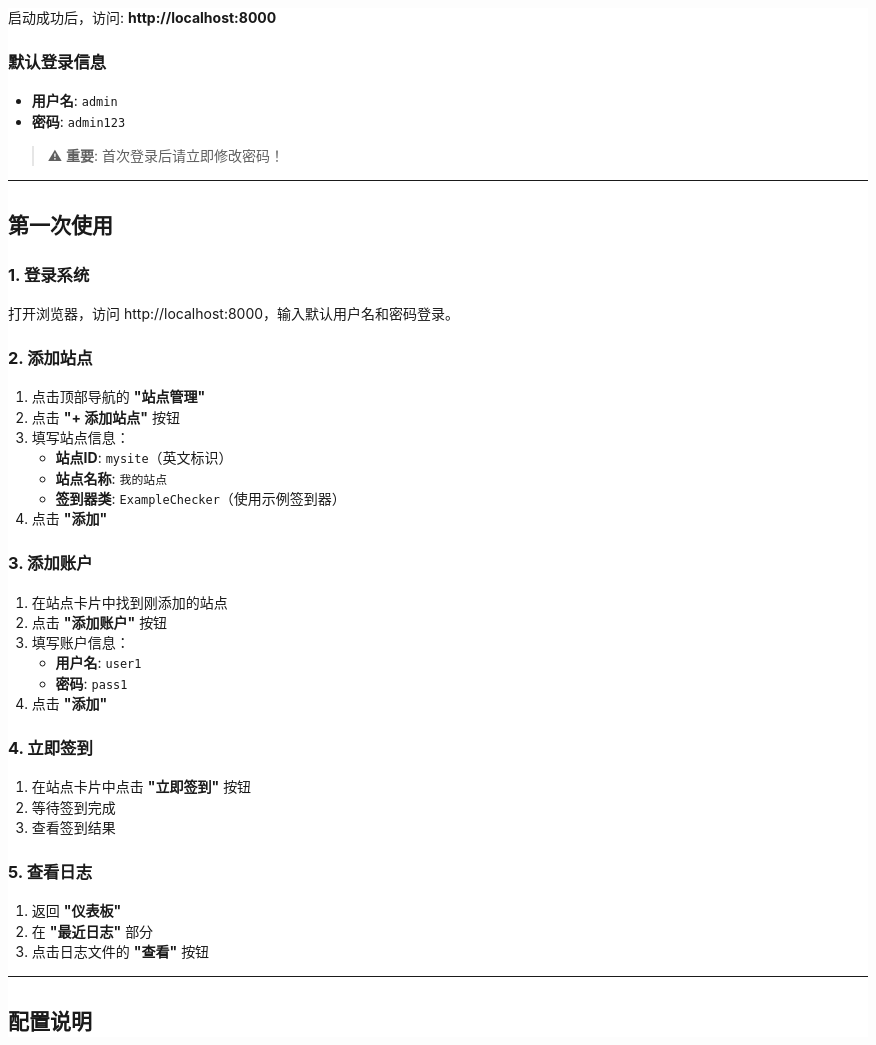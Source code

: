 启动成功后，访问: **http://localhost:8000**

### 默认登录信息

- **用户名**: `admin`
- **密码**: `admin123`

> ⚠️ **重要**: 首次登录后请立即修改密码！

---

## 第一次使用

### 1. 登录系统

打开浏览器，访问 http://localhost:8000，输入默认用户名和密码登录。

### 2. 添加站点

1. 点击顶部导航的 **"站点管理"**
2. 点击 **"+ 添加站点"** 按钮
3. 填写站点信息：
   - **站点ID**: `mysite`（英文标识）
   - **站点名称**: `我的站点`
   - **签到器类**: `ExampleChecker`（使用示例签到器）
4. 点击 **"添加"**

### 3. 添加账户

1. 在站点卡片中找到刚添加的站点
2. 点击 **"添加账户"** 按钮
3. 填写账户信息：
   - **用户名**: `user1`
   - **密码**: `pass1`
4. 点击 **"添加"**

### 4. 立即签到

1. 在站点卡片中点击 **"立即签到"** 按钮
2. 等待签到完成
3. 查看签到结果

### 5. 查看日志

1. 返回 **"仪表板"**
2. 在 **"最近日志"** 部分
3. 点击日志文件的 **"查看"** 按钮

---

## 配置说明
